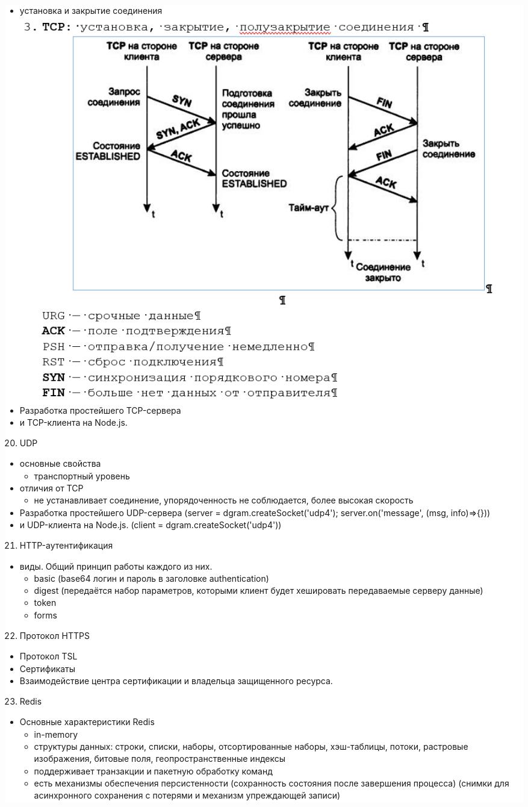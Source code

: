   - установка и закрытие соединения ![tcp](tcp.png)
  - Разработка простейшего TCP-сервера
  - и TCP-клиента на Node.js.
20. UDP
  - основные свойства
    - транспортный уровень
  - отличия от TCP
    - не устанавливает соединение, упорядоченность не соблюдается, более высокая скорость
  - Разработка простейшего UDP-сервера (server = dgram.createSocket('udp4'); server.on('message', (msg, info)=>{}))
  - и UDP-клиента на Node.js. (client = dgram.createSocket('udp4'))
21. HTTP-аутентификация
  - виды. Общий принцип работы каждого из них.
    - basic (base64 логин и пароль в заголовке authentication)
    - digest (передаётся набор параметров, которыми клиент будет хешировать передаваемые серверу данные)
    - token
    - forms
22. Протокол HTTPS
  - Протокол TSL
  - Сертификаты
  - Взаимодействие центра сертификации и владельца защищенного ресурса.
23. Redis
  - Основные характеристики Redis
    - in-memory
    - структуры данных: строки, списки, наборы, отсортированные наборы, хэш-таблицы, потоки, растровые изображения, битовые поля, геопространственные индексы
    - поддерживает транзакции и пакетную обработку команд
    - есть механизмы обеспечения персистенности (сохранность состояния после завершения процесса) (снимки для асинхронного сохранения с потерями и механизм упреждающей записи)